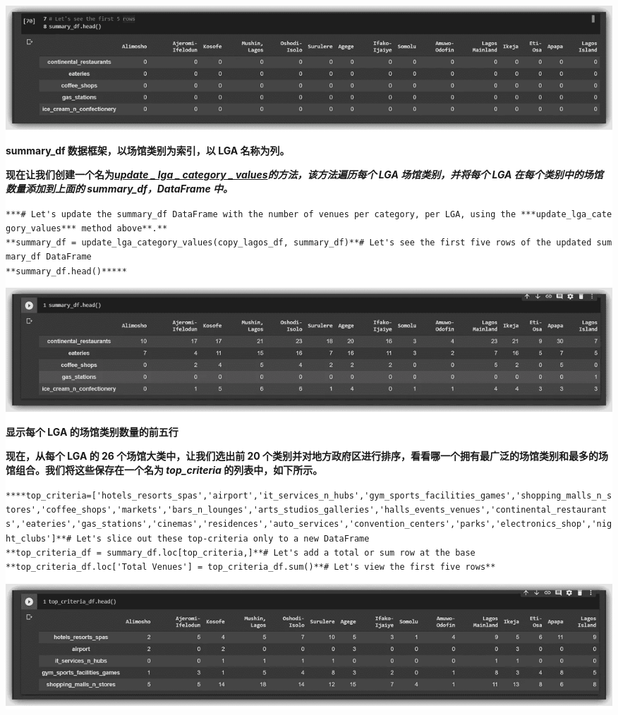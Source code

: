 ```
```

**![](img/2a93d63e25233b94986b932f8553e32b.png)**

**summary_df 数据框架，以场馆类别为索引，以 LGA 名称为列。**

**现在让我们创建一个名为[***update _ lga _ category _ values***](https://github.com/Blackman9t/Coursera_Capstone/blob/master/applied_data_science_capstone_project.ipynb)*的方法，该方法遍历每个 LGA 场馆类别，并将每个 LGA 在每个类别中的场馆数量添加到上面的 summary_df，DataFrame 中。***

```
***# Let's update the summary_df DataFrame with the number of venues per category, per LGA, using the ***update_lga_category_values*** method above**.** 
**summary_df = update_lga_category_values(copy_lagos_df, summary_df)**# Let's see the first five rows of the updated summary_df DataFrame
**summary_df.head()*****
```

**![](img/026874e70a88c2257dc72301de456a6a.png)**

**显示每个 LGA 的场馆类别数量的前五行**

**现在，从每个 LGA 的 26 个场馆大类中，让我们选出前 20 个类别并对地方政府区进行排序，看看哪一个拥有最广泛的场馆类别和最多的场馆组合。我们将这些保存在一个名为 ***top_criteria*** 的列表中，如下所示。**

```
****top_criteria=['hotels_resorts_spas','airport','it_services_n_hubs','gym_sports_facilities_games','shopping_malls_n_stores','coffee_shops','markets','bars_n_lounges','arts_studios_galleries','halls_events_venues','continental_restaurants','eateries','gas_stations','cinemas','residences','auto_services','convention_centers','parks','electronics_shop','night_clubs']**# Let's slice out these top-criteria only to a new DataFrame
**top_criteria_df = summary_df.loc[top_criteria,]**# Let's add a total or sum row at the base
**top_criteria_df.loc['Total Venues'] = top_criteria_df.sum()**# Let's view the first five rows**
```

**![](img/2b1a30de5a2a64e716d8e28594405e69.png)**
